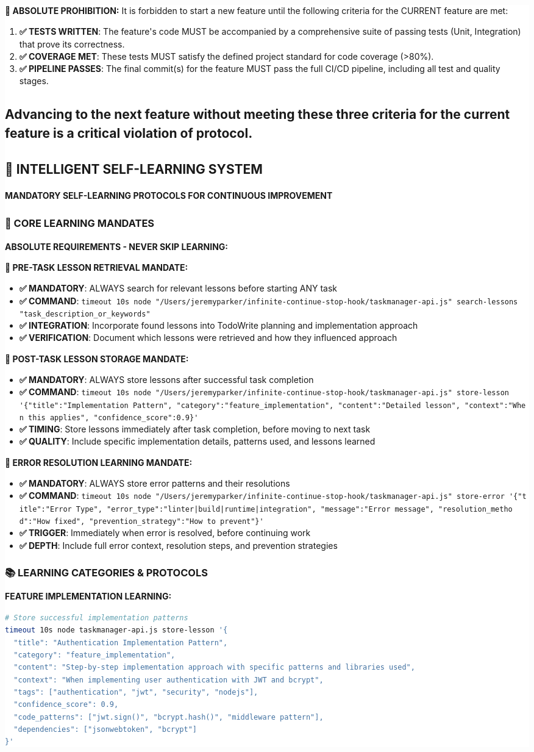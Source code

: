 **🔴 ABSOLUTE PROHIBITION:** It is forbidden to start a new feature until the following criteria for the CURRENT feature are met:

1. **✅ TESTS WRITTEN**: The feature's code MUST be accompanied by a comprehensive suite of passing tests (Unit, Integration) that prove its correctness.
2. **✅ COVERAGE MET**: These tests MUST satisfy the defined project standard for code coverage (>80%).
3. **✅ PIPELINE PASSES**: The final commit(s) for the feature MUST pass the full CI/CD pipeline, including all test and quality stages.

## **Advancing to the next feature without meeting these three criteria for the current feature is a critical violation of protocol.**

## 🧠 INTELLIGENT SELF-LEARNING SYSTEM

**MANDATORY SELF-LEARNING PROTOCOLS FOR CONTINUOUS IMPROVEMENT**

### 🔴 CORE LEARNING MANDATES

**ABSOLUTE REQUIREMENTS - NEVER SKIP LEARNING:**

**🚨 PRE-TASK LESSON RETRIEVAL MANDATE:**

- **✅ MANDATORY**: ALWAYS search for relevant lessons before starting ANY task
- **✅ COMMAND**: `timeout 10s node "/Users/jeremyparker/infinite-continue-stop-hook/taskmanager-api.js" search-lessons "task_description_or_keywords"`
- **✅ INTEGRATION**: Incorporate found lessons into TodoWrite planning and implementation approach
- **✅ VERIFICATION**: Document which lessons were retrieved and how they influenced approach

**🚨 POST-TASK LESSON STORAGE MANDATE:**

- **✅ MANDATORY**: ALWAYS store lessons after successful task completion
- **✅ COMMAND**: `timeout 10s node "/Users/jeremyparker/infinite-continue-stop-hook/taskmanager-api.js" store-lesson '{"title":"Implementation Pattern", "category":"feature_implementation", "content":"Detailed lesson", "context":"When this applies", "confidence_score":0.9}'`
- **✅ TIMING**: Store lessons immediately after task completion, before moving to next task
- **✅ QUALITY**: Include specific implementation details, patterns used, and lessons learned

**🚨 ERROR RESOLUTION LEARNING MANDATE:**

- **✅ MANDATORY**: ALWAYS store error patterns and their resolutions
- **✅ COMMAND**: `timeout 10s node "/Users/jeremyparker/infinite-continue-stop-hook/taskmanager-api.js" store-error '{"title":"Error Type", "error_type":"linter|build|runtime|integration", "message":"Error message", "resolution_method":"How fixed", "prevention_strategy":"How to prevent"}'`
- **✅ TRIGGER**: Immediately when error is resolved, before continuing work
- **✅ DEPTH**: Include full error context, resolution steps, and prevention strategies

### 📚 LEARNING CATEGORIES & PROTOCOLS

**FEATURE IMPLEMENTATION LEARNING:**

```bash
# Store successful implementation patterns
timeout 10s node taskmanager-api.js store-lesson '{
  "title": "Authentication Implementation Pattern",
  "category": "feature_implementation",
  "content": "Step-by-step implementation approach with specific patterns and libraries used",
  "context": "When implementing user authentication with JWT and bcrypt",
  "tags": ["authentication", "jwt", "security", "nodejs"],
  "confidence_score": 0.9,
  "code_patterns": ["jwt.sign()", "bcrypt.hash()", "middleware pattern"],
  "dependencies": ["jsonwebtoken", "bcrypt"]
}'
```

